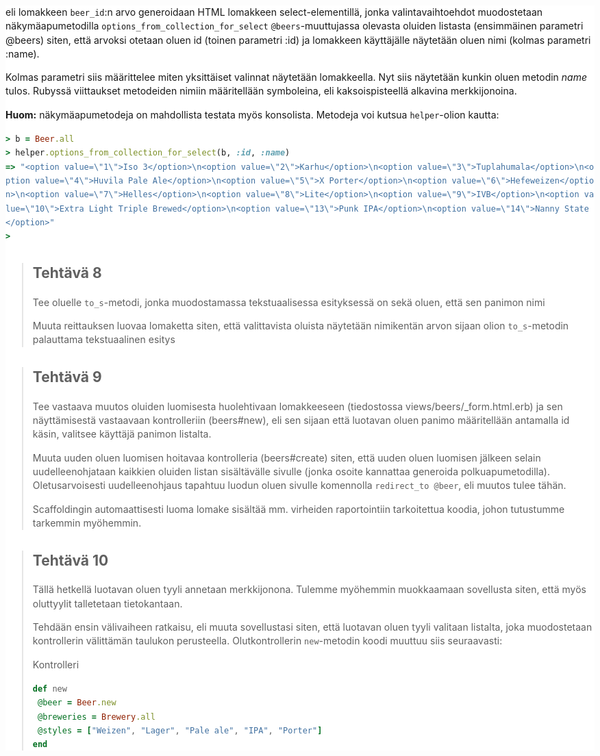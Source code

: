 eli lomakkeen <code>beer_id</code>:n arvo generoidaan HTML lomakkeen select-elementillä, jonka valintavaihtoehdot muodostetaan näkymäapumetodilla <code>options_from_collection_for_select</code> <code>@beers</code>-muuttujassa olevasta oluiden listasta (ensimmäinen parametri @beers) siten, että arvoksi otetaan oluen id (toinen parametri :id) ja lomakkeen käyttäjälle näytetään oluen nimi (kolmas parametri :name).

Kolmas parametri siis määrittelee miten yksittäiset valinnat näytetään lomakkeella. Nyt siis näytetään kunkin oluen metodin _name_ tulos. Rubyssä viittaukset metodeiden nimiin määritellään symboleina, eli kaksoispisteellä alkavina merkkijonoina.

**Huom:** näkymäapumetodeja on mahdollista testata myös konsolista. Metodeja voi kutsua <code>helper</code>-olion kautta:

```ruby
> b = Beer.all
> helper.options_from_collection_for_select(b, :id, :name)
=> "<option value=\"1\">Iso 3</option>\n<option value=\"2\">Karhu</option>\n<option value=\"3\">Tuplahumala</option>\n<option value=\"4\">Huvila Pale Ale</option>\n<option value=\"5\">X Porter</option>\n<option value=\"6\">Hefeweizen</option>\n<option value=\"7\">Helles</option>\n<option value=\"8\">Lite</option>\n<option value=\"9\">IVB</option>\n<option value=\"10\">Extra Light Triple Brewed</option>\n<option value=\"13\">Punk IPA</option>\n<option value=\"14\">Nanny State</option>"
>
```

> ## Tehtävä 8
>
> Tee oluelle <code>to_s</code>-metodi, jonka muodostamassa tekstuaalisessa esityksessä on sekä oluen, että sen panimon nimi
>
> Muuta reittauksen luovaa lomaketta siten, että valittavista oluista näytetään nimikentän arvon sijaan olion <code>to_s</code>-metodin palauttama tekstuaalinen esitys

> ## Tehtävä 9
>
> Tee vastaava muutos oluiden luomisesta huolehtivaan lomakkeeseen (tiedostossa views/beers/\_form.html.erb) ja sen näyttämisestä vastaavaan kontrolleriin (beers#new), eli sen sijaan että luotavan oluen panimo määritellään antamalla id käsin, valitsee käyttäjä panimon listalta.
>
> Muuta uuden oluen luomisen hoitavaa kontrolleria (beers#create) siten, että uuden oluen luomisen jälkeen selain uudelleenohjataan kaikkien oluiden listan sisältävälle sivulle (jonka osoite kannattaa generoida polkuapumetodilla). Oletusarvoisesti uudelleenohjaus tapahtuu luodun oluen sivulle komennolla <code>redirect_to @beer</code>, eli muutos tulee tähän.
>
> Scaffoldingin automaattisesti luoma lomake sisältää mm. virheiden raportointiin tarkoitettua koodia, johon tutustumme tarkemmin myöhemmin.

> ## Tehtävä 10
>
> Tällä hetkellä luotavan oluen tyyli annetaan merkkijonona. Tulemme myöhemmin muokkaamaan sovellusta siten, että myös oluttyylit talletetaan tietokantaan.
>
> Tehdään ensin välivaiheen ratkaisu, eli muuta sovellustasi siten, että luotavan oluen tyyli valitaan listalta, joka muodostetaan kontrollerin välittämän taulukon perusteella. Olutkontrollerin <code>new</code>-metodin koodi muuttuu siis seuraavasti:
>
> Kontrolleri
>
> ```ruby
> def new
>  @beer = Beer.new
>  @breweries = Brewery.all
>  @styles = ["Weizen", "Lager", "Pale ale", "IPA", "Porter"]
> end
> ```
>